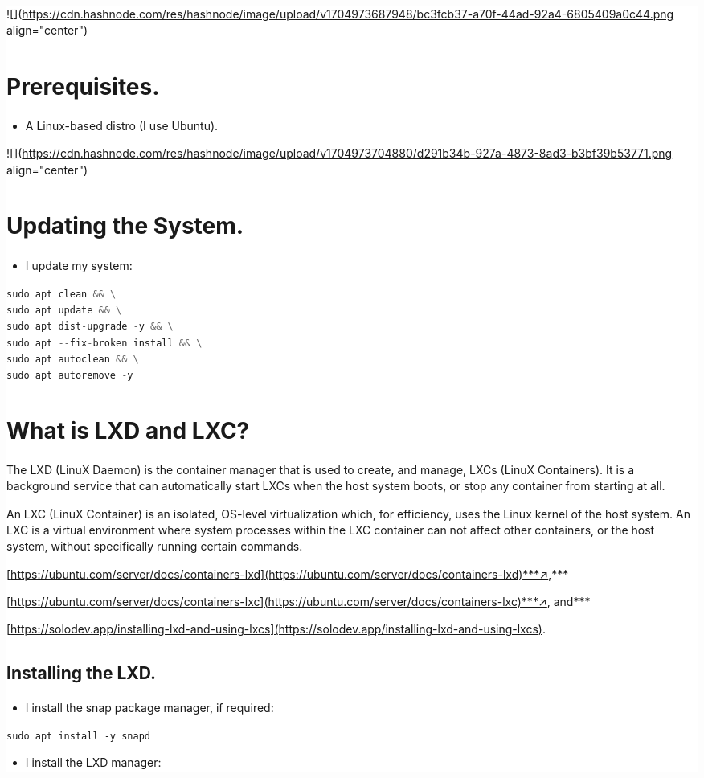 ![](https://cdn.hashnode.com/res/hashnode/image/upload/v1704973687948/bc3fcb37-a70f-44ad-92a4-6805409a0c44.png align="center")

# Prerequisites.

* A Linux-based distro (I use Ubuntu).
    

![](https://cdn.hashnode.com/res/hashnode/image/upload/v1704973704880/d291b34b-927a-4873-8ad3-b3bf39b53771.png align="center")

# Updating the System.

* I update my system:
    

```python
sudo apt clean && \
sudo apt update && \
sudo apt dist-upgrade -y && \
sudo apt --fix-broken install && \
sudo apt autoclean && \
sudo apt autoremove -y
```

# What is LXD and LXC?

The LXD (LinuX Daemon) is the container manager that is used to create, and manage, LXCs (LinuX Containers). It is a background service that can automatically start LXCs when the host system boots, or stop any container from starting at all.

An LXC (LinuX Container) is an isolated, OS-level virtualization which, for efficiency, uses the Linux kernel of the host system. An LXC is a virtual environment where system processes within the LXC container can not affect other containers, or the host system, without specifically running certain commands.

[https://ubuntu.com/server/docs/containers-lxd](https://ubuntu.com/server/docs/containers-lxd)***↗,***

[https://ubuntu.com/server/docs/containers-lxc](https://ubuntu.com/server/docs/containers-lxc)***↗, and***

[https://solodev.app/installing-lxd-and-using-lxcs](https://solodev.app/installing-lxd-and-using-lxcs).

## Installing the LXD.

* I install the snap package manager, if required:
    

```plaintext
sudo apt install -y snapd
```

* I install the LXD manager:
    
